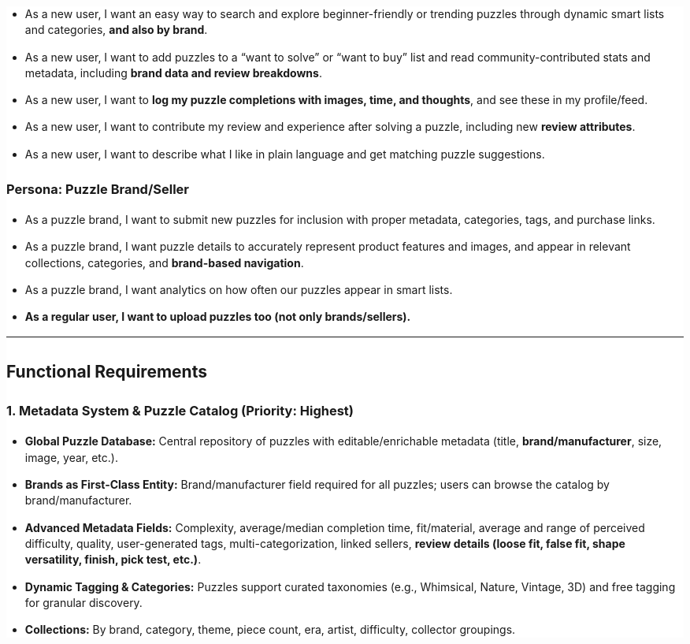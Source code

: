 - As a new user, I want an easy way to search and explore
  beginner-friendly or trending puzzles through dynamic smart lists and
  categories, **and also by brand**.

- As a new user, I want to add puzzles to a “want to solve” or “want to
  buy” list and read community-contributed stats and metadata, including
  **brand data and review breakdowns**.

- As a new user, I want to **log my puzzle completions with images,
  time, and thoughts**, and see these in my profile/feed.

- As a new user, I want to contribute my review and experience after
  solving a puzzle, including new **review attributes**.

- As a new user, I want to describe what I like in plain language and
  get matching puzzle suggestions.

### Persona: Puzzle Brand/Seller

- As a puzzle brand, I want to submit new puzzles for inclusion with
  proper metadata, categories, tags, and purchase links.

- As a puzzle brand, I want puzzle details to accurately represent
  product features and images, and appear in relevant collections,
  categories, and **brand-based navigation**.

- As a puzzle brand, I want analytics on how often our puzzles appear in
  smart lists.

- **As a regular user, I want to upload puzzles too (not only
  brands/sellers).**

------------------------------------------------------------------------

## Functional Requirements

### 1. Metadata System & Puzzle Catalog (Priority: Highest)

- **Global Puzzle Database:** Central repository of puzzles with
  editable/enrichable metadata (title, **brand/manufacturer**, size,
  image, year, etc.).

- **Brands as First-Class Entity:** Brand/manufacturer field required
  for all puzzles; users can browse the catalog by brand/manufacturer.

- **Advanced Metadata Fields:** Complexity, average/median completion
  time, fit/material, average and range of perceived difficulty,
  quality, user-generated tags, multi-categorization, linked sellers,
  **review details (loose fit, false fit, shape versatility, finish,
  pick test, etc.)**.

- **Dynamic Tagging & Categories:** Puzzles support curated taxonomies
  (e.g., Whimsical, Nature, Vintage, 3D) and free tagging for granular
  discovery.

- **Collections:** By brand, category, theme, piece count, era, artist,
  difficulty, collector groupings.
